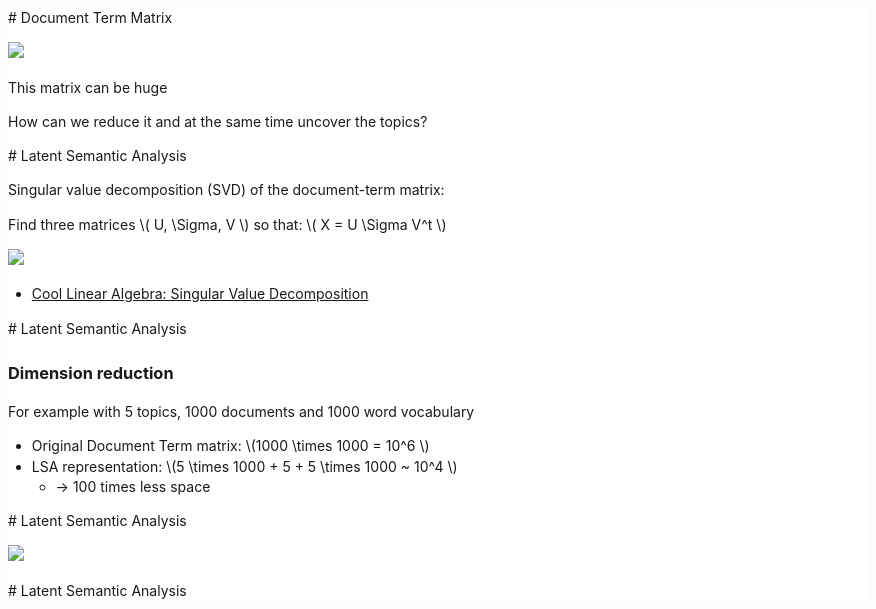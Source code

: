 </section>

<section data-markdown>
# Document Term Matrix

![](assets/14/document_term_matrix.png)

This matrix can be huge

How can we reduce it and at the same time uncover the topics?

</section>

<section data-markdown>
# Latent Semantic Analysis

Singular value decomposition (SVD) of the document-term matrix:

Find three matrices \\( U, \Sigma, V \\)  so that:  \\( X = U \Sigma V^t \\)

![](assets/14/lsa_decomposition.png)

* [Cool Linear Algebra: Singular Value Decomposition](http://andrew.gibiansky.com/blog/mathematics/cool-linear-algebra-singular-value-decomposition/)

</section>

<section data-markdown>
# Latent Semantic Analysis

### Dimension reduction

For example with 5 topics, 1000 documents and 1000 word vocabulary

* Original Document Term matrix: \\(1000 \times 1000 = 10^6 \\)
* LSA representation: \\(5 \times 1000 + 5 + 5 \times 1000 ~ 10^4 \\)
    * -> 100 times less space

</section>

<section data-markdown>
# Latent Semantic Analysis

![](assets/14/lsa_decomposition_example_01.png)

</section>

<section data-markdown>
# Latent Semantic Analysis

